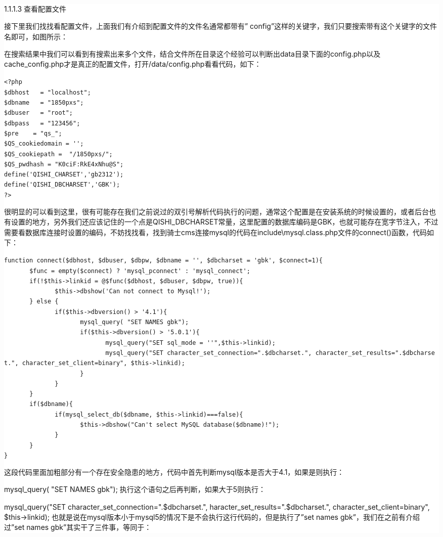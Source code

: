 1.1.1.3 查看配置文件

接下里我们找找看配置文件，上面我们有介绍到配置文件的文件名通常都带有” config”这样的关键字，我们只要搜索带有这个关键字的文件名即可，如图所示：
 
在搜索结果中我们可以看到有搜索出来多个文件，结合文件所在目录这个经验可以判断出data目录下面的config.php以及cache_config.php才是真正的配置文件，打开/data/config.php看看代码，如下：
```
<?php
$dbhost   = "localhost";
$dbname   = "1850pxs";
$dbuser   = "root";
$dbpass   = "123456";
$pre    = "qs_";
$QS_cookiedomain = '';
$QS_cookiepath =  "/1850pxs/";
$QS_pwdhash = "K0ciF:RkE4xNhu@S";
define('QISHI_CHARSET','gb2312');
define('QISHI_DBCHARSET','GBK');
?>
```
很明显的可以看到这里，很有可能存在我们之前说过的双引号解析代码执行的问题，通常这个配置是在安装系统的时候设置的，或者后台也有设置的地方，另外我们还应该记住的一个点是QISHI_DBCHARSET常量，这里配置的数据库编码是GBK，也就可能存在宽字节注入，不过需要看数据库连接时设置的编码，不妨找找看，找到骑士cms连接mysql的代码在include\mysql.class.php文件的connect()函数，代码如下：
```
function connect($dbhost, $dbuser, $dbpw, $dbname = '', $dbcharset = 'gbk', $connect=1){
       $func = empty($connect) ? 'mysql_pconnect' : 'mysql_connect';
       if(!$this->linkid = @$func($dbhost, $dbuser, $dbpw, true)){
              $this->dbshow('Can not connect to Mysql!');
       } else {
              if($this->dbversion() > '4.1'){
                     mysql_query( "SET NAMES gbk");
                     if($this->dbversion() > '5.0.1'){
                            mysql_query("SET sql_mode = ''",$this->linkid);
                            mysql_query("SET character_set_connection=".$dbcharset.", character_set_results=".$dbcharset.", character_set_client=binary", $this->linkid);
                     }
              }
       }
       if($dbname){
              if(mysql_select_db($dbname, $this->linkid)===false){
                     $this->dbshow("Can't select MySQL database($dbname)!");
              }
       }
}
```
这段代码里面加粗部分有一个存在安全隐患的地方，代码中首先判断mysql版本是否大于4.1，如果是则执行：

mysql_query( "SET NAMES gbk");
执行这个语句之后再判断，如果大于5则执行：

mysql_query("SET character_set_connection=".$dbcharset.", haracter_set_results=".$dbcharset.", character_set_client=binary", $this->linkid);
也就是说在mysql版本小于mysql5的情况下是不会执行这行代码的，但是执行了”set names gbk”，我们在之前有介绍过”set names gbk”其实干了三件事，等同于：
